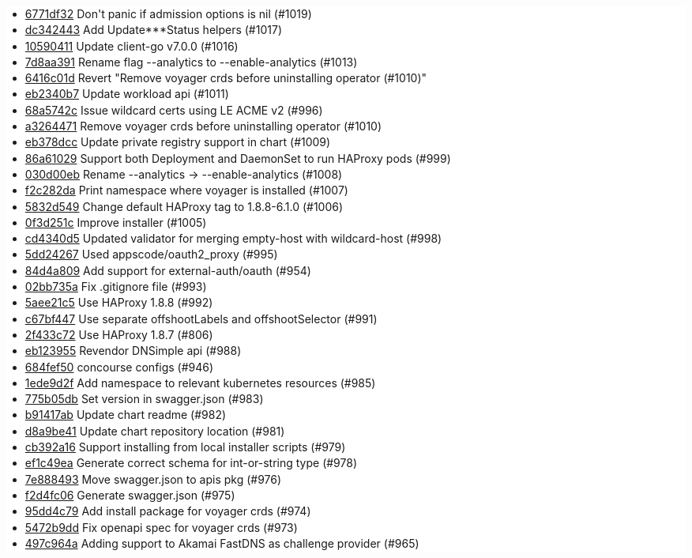 - [6771df32](https://github.com/voyagermesh/apimachinery/commit/6771df32) Don't panic if admission options is nil (#1019)
- [dc342443](https://github.com/voyagermesh/apimachinery/commit/dc342443) Add Update***Status helpers (#1017)
- [10590411](https://github.com/voyagermesh/apimachinery/commit/10590411) Update client-go v7.0.0 (#1016)
- [7d8aa391](https://github.com/voyagermesh/apimachinery/commit/7d8aa391) Rename flag --analytics to --enable-analytics (#1013)
- [6416c01d](https://github.com/voyagermesh/apimachinery/commit/6416c01d) Revert "Remove voyager crds before uninstalling operator (#1010)"
- [eb2340b7](https://github.com/voyagermesh/apimachinery/commit/eb2340b7) Update workload api (#1011)
- [68a5742c](https://github.com/voyagermesh/apimachinery/commit/68a5742c) Issue wildcard certs using LE ACME v2 (#996)
- [a3264471](https://github.com/voyagermesh/apimachinery/commit/a3264471) Remove voyager crds before uninstalling operator (#1010)
- [eb378dcc](https://github.com/voyagermesh/apimachinery/commit/eb378dcc) Update private registry support in chart (#1009)
- [86a61029](https://github.com/voyagermesh/apimachinery/commit/86a61029) Support both Deployment and DaemonSet to run HAProxy pods (#999)
- [030d00eb](https://github.com/voyagermesh/apimachinery/commit/030d00eb) Rename --analytics -> --enable-analytics (#1008)
- [f2c282da](https://github.com/voyagermesh/apimachinery/commit/f2c282da) Print namespace where voyager is installed (#1007)
- [5832d549](https://github.com/voyagermesh/apimachinery/commit/5832d549) Change default HAProxy tag to 1.8.8-6.1.0 (#1006)
- [0f3d251c](https://github.com/voyagermesh/apimachinery/commit/0f3d251c) Improve installer (#1005)
- [cd4340d5](https://github.com/voyagermesh/apimachinery/commit/cd4340d5) Updated validator for merging empty-host with wildcard-host   (#998)
- [5dd24267](https://github.com/voyagermesh/apimachinery/commit/5dd24267) Used appscode/oauth2_proxy (#995)
- [84d4a809](https://github.com/voyagermesh/apimachinery/commit/84d4a809) Add support for external-auth/oauth (#954)
- [02bb735a](https://github.com/voyagermesh/apimachinery/commit/02bb735a) Fix .gitignore file (#993)
- [5aee21c5](https://github.com/voyagermesh/apimachinery/commit/5aee21c5) Use HAProxy 1.8.8 (#992)
- [c67bf447](https://github.com/voyagermesh/apimachinery/commit/c67bf447) Use separate offshootLabels and offshootSelector (#991)
- [2f433c72](https://github.com/voyagermesh/apimachinery/commit/2f433c72) Use HAProxy 1.8.7 (#806)
- [eb123955](https://github.com/voyagermesh/apimachinery/commit/eb123955) Revendor DNSimple api (#988)
- [684fef50](https://github.com/voyagermesh/apimachinery/commit/684fef50) concourse configs (#946)
- [1ede9d2f](https://github.com/voyagermesh/apimachinery/commit/1ede9d2f) Add namespace to relevant kubernetes resources (#985)
- [775b05db](https://github.com/voyagermesh/apimachinery/commit/775b05db) Set version in swagger.json (#983)
- [b91417ab](https://github.com/voyagermesh/apimachinery/commit/b91417ab) Update chart readme (#982)
- [d8a9be41](https://github.com/voyagermesh/apimachinery/commit/d8a9be41) Update chart repository location (#981)
- [cb392a16](https://github.com/voyagermesh/apimachinery/commit/cb392a16) Support installing from local installer scripts (#979)
- [ef1c49ea](https://github.com/voyagermesh/apimachinery/commit/ef1c49ea) Generate correct schema for int-or-string type (#978)
- [7e888493](https://github.com/voyagermesh/apimachinery/commit/7e888493) Move swagger.json to apis pkg (#976)
- [f2d4fc06](https://github.com/voyagermesh/apimachinery/commit/f2d4fc06) Generate swagger.json (#975)
- [95dd4c79](https://github.com/voyagermesh/apimachinery/commit/95dd4c79) Add install package for voyager crds (#974)
- [5472b9dd](https://github.com/voyagermesh/apimachinery/commit/5472b9dd) Fix openapi spec for voyager crds (#973)
- [497c964a](https://github.com/voyagermesh/apimachinery/commit/497c964a) Adding support to Akamai FastDNS as challenge provider (#965)